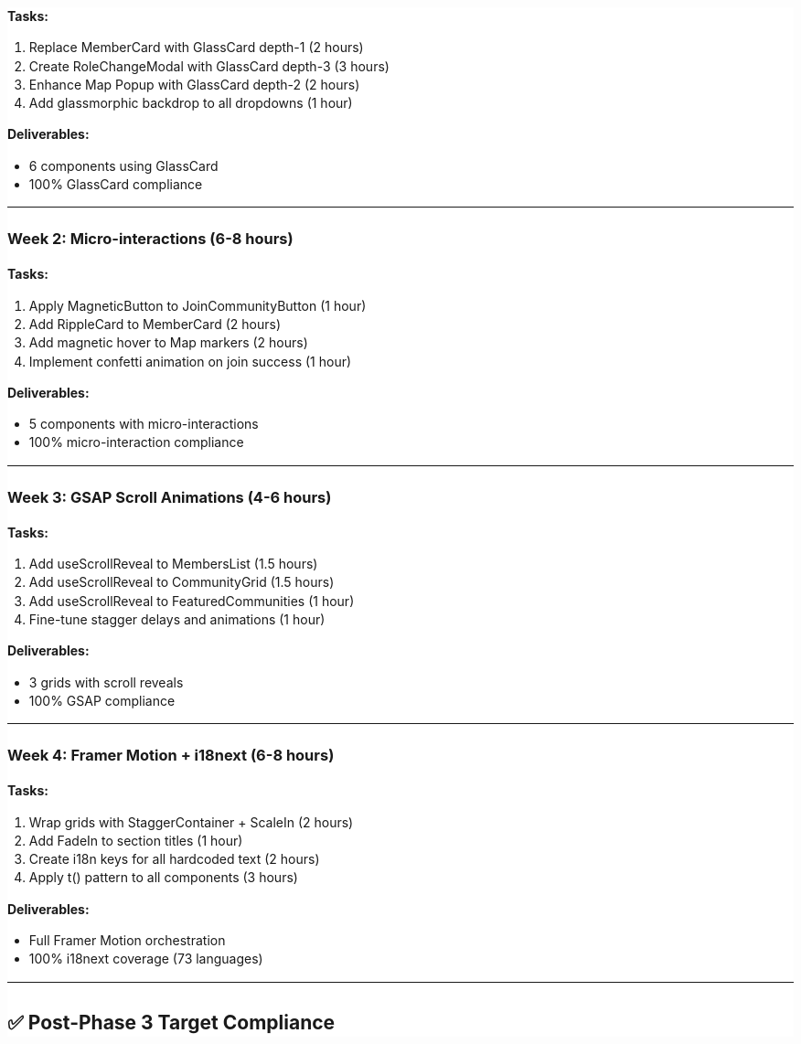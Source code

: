 **Tasks:**
1. Replace MemberCard with GlassCard depth-1 (2 hours)
2. Create RoleChangeModal with GlassCard depth-3 (3 hours)
3. Enhance Map Popup with GlassCard depth-2 (2 hours)
4. Add glassmorphic backdrop to all dropdowns (1 hour)

**Deliverables:**
- 6 components using GlassCard
- 100% GlassCard compliance

---

### Week 2: Micro-interactions (6-8 hours)

**Tasks:**
1. Apply MagneticButton to JoinCommunityButton (1 hour)
2. Add RippleCard to MemberCard (2 hours)
3. Add magnetic hover to Map markers (2 hours)
4. Implement confetti animation on join success (1 hour)

**Deliverables:**
- 5 components with micro-interactions
- 100% micro-interaction compliance

---

### Week 3: GSAP Scroll Animations (4-6 hours)

**Tasks:**
1. Add useScrollReveal to MembersList (1.5 hours)
2. Add useScrollReveal to CommunityGrid (1.5 hours)
3. Add useScrollReveal to FeaturedCommunities (1 hour)
4. Fine-tune stagger delays and animations (1 hour)

**Deliverables:**
- 3 grids with scroll reveals
- 100% GSAP compliance

---

### Week 4: Framer Motion + i18next (6-8 hours)

**Tasks:**
1. Wrap grids with StaggerContainer + ScaleIn (2 hours)
2. Add FadeIn to section titles (1 hour)
3. Create i18n keys for all hardcoded text (2 hours)
4. Apply t() pattern to all components (3 hours)

**Deliverables:**
- Full Framer Motion orchestration
- 100% i18next coverage (73 languages)

---

## ✅ Post-Phase 3 Target Compliance
